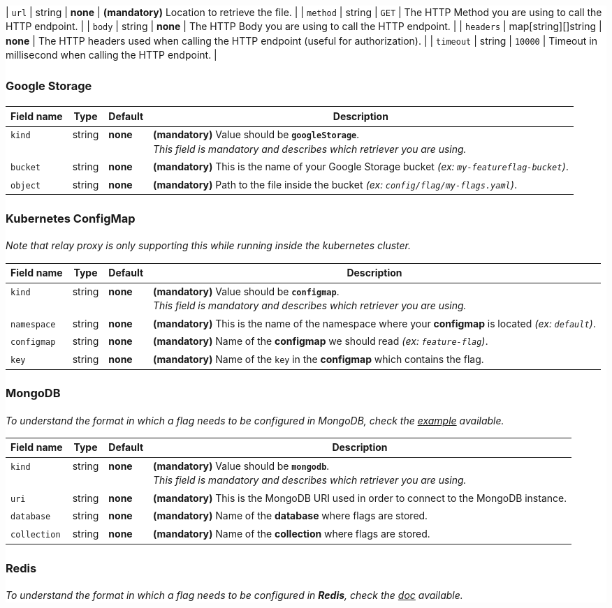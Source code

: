 | `url`      | string              | **none** | **(mandatory)** Location to retrieve the file.                                                                         |
| `method`   | string              | `GET`    | The HTTP Method you are using to call the HTTP endpoint.                                                               |
| `body`     | string              | **none** | The HTTP Body you are using to call the HTTP endpoint.                                                                 |
| `headers`  | map[string][]string | **none** | The HTTP headers used when calling the HTTP endpoint (useful for authorization).                                       |
| `timeout`  | string              | `10000`  | Timeout in millisecond when calling the HTTP endpoint.                                                                 |

### Google Storage

| Field name | Type   | Default  | Description                                                                                                                     |
|------------|--------|----------|---------------------------------------------------------------------------------------------------------------------------------|
| `kind`     | string | **none** | **(mandatory)** Value should be **`googleStorage`**.<br/>_This field is mandatory and describes which retriever you are using._ |
| `bucket`   | string | **none** | **(mandatory)** This is the name of your Google Storage bucket _(ex: `my-featureflag-bucket`)_.                                 |
| `object`   | string | **none** | **(mandatory)** Path to the file inside the bucket _(ex: `config/flag/my-flags.yaml`)_.                                         |

### Kubernetes ConfigMap

_Note that relay proxy is only supporting this while running inside the kubernetes cluster._

| Field name  | Type   | Default  | Description                                                                                                                 |
|-------------|--------|----------|-----------------------------------------------------------------------------------------------------------------------------|
| `kind`      | string | **none** | **(mandatory)** Value should be **`configmap`**.<br/>_This field is mandatory and describes which retriever you are using._ |
| `namespace` | string | **none** | **(mandatory)** This is the name of the namespace where your **configmap** is located _(ex: `default`)_.                    |
| `configmap` | string | **none** | **(mandatory)** Name of the **configmap** we should read  _(ex: `feature-flag`)_.                                           |
| `key`       | string | **none** | **(mandatory)** Name of the `key` in the **configmap** which contains the flag.                                             |

### MongoDB

_To understand the format in which a flag needs to be configured in MongoDB, check
the [example](https://github.com/thomaspoignant/go-feature-flag/examples/retriever_mongodb) available._

| Field name   | Type   | Default  | Description                                                                                                               |
|--------------|--------|----------|---------------------------------------------------------------------------------------------------------------------------|
| `kind`       | string | **none** | **(mandatory)** Value should be **`mongodb`**.<br/>_This field is mandatory and describes which retriever you are using._ |
| `uri`        | string | **none** | **(mandatory)** This is the MongoDB URI used in order to connect to the MongoDB instance.                                 |
| `database`   | string | **none** | **(mandatory)** Name of the **database** where flags are stored.                                                          |
| `collection` | string | **none** | **(mandatory)** Name of the **collection** where flags are stored.                                                        |

### Redis

_To understand the format in which a flag needs to be configured in **Redis**, check
the [doc](../go_module/store_file/redis#expected-format) available._
